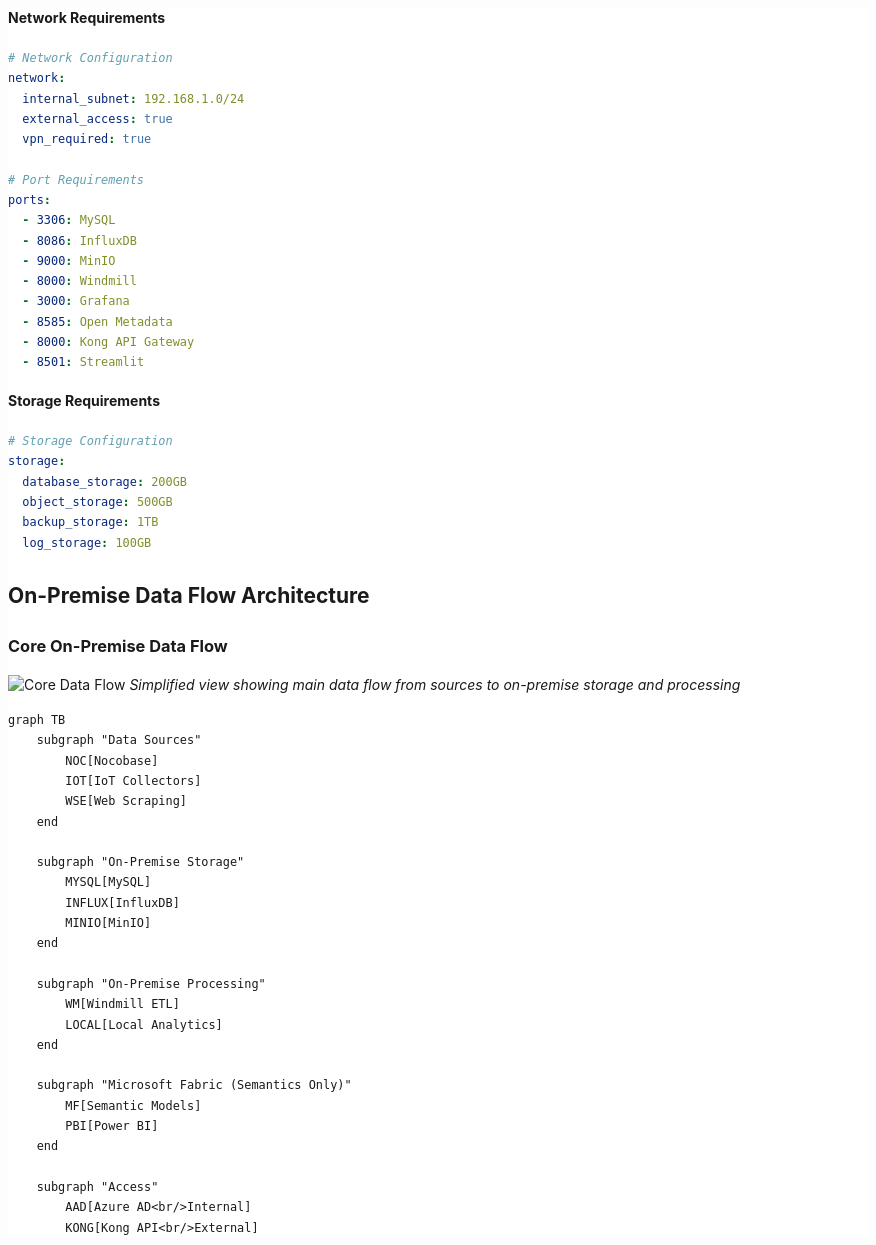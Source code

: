 #### Network Requirements
```yaml
# Network Configuration
network:
  internal_subnet: 192.168.1.0/24
  external_access: true
  vpn_required: true
  
# Port Requirements
ports:
  - 3306: MySQL
  - 8086: InfluxDB
  - 9000: MinIO
  - 8000: Windmill
  - 3000: Grafana
  - 8585: Open Metadata
  - 8000: Kong API Gateway
  - 8501: Streamlit
```

#### Storage Requirements
```yaml
# Storage Configuration
storage:
  database_storage: 200GB
  object_storage: 500GB
  backup_storage: 1TB
  log_storage: 100GB
```

## On-Premise Data Flow Architecture

### Core On-Premise Data Flow

![Core Data Flow](assets/screenshots/core-data-flow.png)
*Simplified view showing main data flow from sources to on-premise storage and processing*

```mermaid
graph TB
    subgraph "Data Sources"
        NOC[Nocobase]
        IOT[IoT Collectors]
        WSE[Web Scraping]
    end

    subgraph "On-Premise Storage"
        MYSQL[MySQL]
        INFLUX[InfluxDB]
        MINIO[MinIO]
    end

    subgraph "On-Premise Processing"
        WM[Windmill ETL]
        LOCAL[Local Analytics]
    end

    subgraph "Microsoft Fabric (Semantics Only)"
        MF[Semantic Models]
        PBI[Power BI]
    end

    subgraph "Access"
        AAD[Azure AD<br/>Internal]
        KONG[Kong API<br/>External]
```